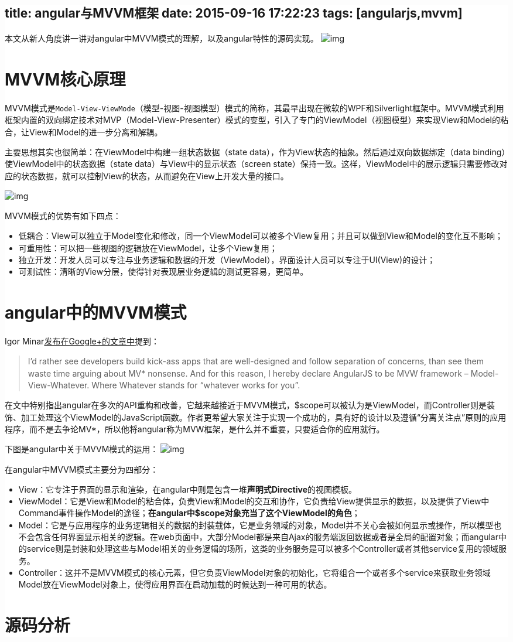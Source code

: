 title: angular与MVVM框架
date: 2015-09-16 17:22:23
tags: [angularjs,mvvm]
---
本文从新人角度讲一讲对angular中MVVM模式的理解，以及angular特性的源码实现。
![img](https://angularjs.org/img/AngularJS-large.png)



# MVVM核心原理

MVVM模式是`Model-View-ViewMode`（模型-视图-视图模型）模式的简称，其最早出现在微软的WPF和Silverlight框架中。MVVM模式利用框架内置的双向绑定技术对MVP（Model-View-Presenter）模式的变型，引入了专门的ViewModel（视图模型）来实现View和Model的粘合，让View和Model的进一步分离和解耦。

主要思想其实也很简单：在ViewModel中构建一组状态数据（state data），作为View状态的抽象。然后通过双向数据绑定（data binding）使ViewModel中的状态数据（state data）与View中的显示状态（screen state）保持一致。这样，ViewModel中的展示逻辑只需要修改对应的状态数据，就可以控制View的状态，从而避免在View上开发大量的接口。

![img](http://thumbsnap.com/i/aUxBOggL.png?0804)

MVVM模式的优势有如下四点：
* 低耦合：View可以独立于Model变化和修改，同一个ViewModel可以被多个View复用；并且可以做到View和Model的变化互不影响；
* 可重用性：可以把一些视图的逻辑放在ViewModel，让多个View复用；
* 独立开发：开发人员可以专注与业务逻辑和数据的开发（ViewModel），界面设计人员可以专注于UI(View)的设计；
* 可测试性：清晰的View分层，使得针对表现层业务逻辑的测试更容易，更简单。

# angular中的MVVM模式

Igor Minar[发布在Google+的文章中](https://plus.google.com/+IgorMinar/posts/DRUAkZmXjNV)提到：
>I’d rather see developers build kick-ass apps that are well-designed and follow separation of concerns, than see them waste time arguing about MV* nonsense. And for this reason, I hereby declare AngularJS to be MVW framework – Model-View-Whatever. Where Whatever stands for “whatever works for you”.

在文中特别指出angular在多次的API重构和改善，它越来越接近于MVVM模式，$scope可以被认为是ViewModel，而Controller则是装饰、加工处理这个ViewModel的JavaScript函数。作者更希望大家关注于实现一个成功的，具有好的设计以及遵循“分离关注点”原则的应用程序，而不是去争论MV*，所以他将angular称为MVW框架，是什么并不重要，只要适合你的应用就行。

下图是angular中关于MVVM模式的运用：
![img](http://thumbsnap.com/i/VeSX9sNM.png?0804)

在angular中MVVM模式主要分为四部分：

* View：它专注于界面的显示和渲染，在angular中则是包含一堆**声明式Directive**的视图模板。
* ViewModel：它是View和Model的粘合体，负责View和Model的交互和协作，它负责给View提供显示的数据，以及提供了View中Command事件操作Model的途径；**在angular中$scope对象充当了这个ViewModel的角色**；
* Model：它是与应用程序的业务逻辑相关的数据的封装载体，它是业务领域的对象，Model并不关心会被如何显示或操作，所以模型也不会包含任何界面显示相关的逻辑。在web页面中，大部分Model都是来自Ajax的服务端返回数据或者是全局的配置对象；而angular中的service则是封装和处理这些与Model相关的业务逻辑的场所，这类的业务服务是可以被多个Controller或者其他service复用的领域服务。
* Controller：这并不是MVVM模式的核心元素，但它负责ViewModel对象的初始化，它将组合一个或者多个service来获取业务领域Model放在ViewModel对象上，使得应用界面在启动加载的时候达到一种可用的状态。

# 源码分析
